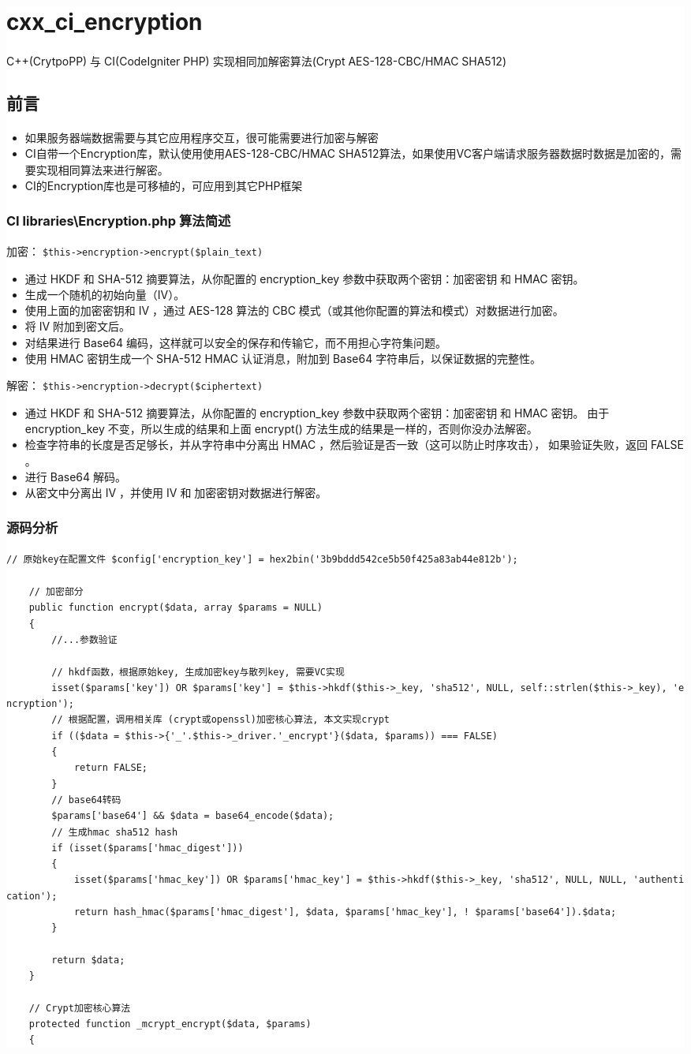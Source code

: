 # cxx_ci_encryption
C++(CrytpoPP) 与 CI(CodeIgniter PHP) 实现相同加解密算法(Crypt AES-128-CBC/HMAC SHA512)

## 前言
* 如果服务器端数据需要与其它应用程序交互，很可能需要进行加密与解密
* CI自带一个Encryption库，默认使用使用AES-128-CBC/HMAC SHA512算法，如果使用VC客户端请求服务器数据时数据是加密的，需要实现相同算法来进行解密。
* CI的Encryption库也是可移植的，可应用到其它PHP框架


### CI libraries\Encryption.php 算法简述
加密： 
`$this->encryption->encrypt($plain_text)`

* 通过 HKDF 和 SHA-512 摘要算法，从你配置的 encryption_key 参数中获取两个密钥：加密密钥 和 HMAC 密钥。
* 生成一个随机的初始向量（IV）。
* 使用上面的加密密钥和 IV ，通过 AES-128 算法的 CBC 模式（或其他你配置的算法和模式）对数据进行加密。
* 将 IV 附加到密文后。
* 对结果进行 Base64 编码，这样就可以安全的保存和传输它，而不用担心字符集问题。
* 使用 HMAC 密钥生成一个 SHA-512 HMAC 认证消息，附加到 Base64 字符串后，以保证数据的完整性。

解密：
`$this->encryption->decrypt($ciphertext)`

* 通过 HKDF 和 SHA-512 摘要算法，从你配置的 encryption_key 参数中获取两个密钥：加密密钥 和 HMAC 密钥。 由于 encryption_key 不变，所以生成的结果和上面 encrypt() 方法生成的结果是一样的，否则你没办法解密。
* 检查字符串的长度是否足够长，并从字符串中分离出 HMAC ，然后验证是否一致（这可以防止时序攻击）， 如果验证失败，返回 FALSE 。
* 进行 Base64 解码。
* 从密文中分离出 IV ，并使用 IV 和 加密密钥对数据进行解密。

### 源码分析
```
// 原始key在配置文件 $config['encryption_key'] = hex2bin('3b9bddd542ce5b50f425a83ab44e812b');

	// 加密部分
	public function encrypt($data, array $params = NULL)
	{
		//...参数验证
		
		// hkdf函数，根据原始key, 生成加密key与散列key, 需要VC实现
		isset($params['key']) OR $params['key'] = $this->hkdf($this->_key, 'sha512', NULL, self::strlen($this->_key), 'encryption');
		// 根据配置，调用相关库 (crypt或openssl)加密核心算法, 本文实现crypt
		if (($data = $this->{'_'.$this->_driver.'_encrypt'}($data, $params)) === FALSE)
		{
			return FALSE;
		}
		// base64转码
		$params['base64'] && $data = base64_encode($data);
		// 生成hmac sha512 hash
		if (isset($params['hmac_digest']))
		{
			isset($params['hmac_key']) OR $params['hmac_key'] = $this->hkdf($this->_key, 'sha512', NULL, NULL, 'authentication');
			return hash_hmac($params['hmac_digest'], $data, $params['hmac_key'], ! $params['base64']).$data;
		}

		return $data;
	}
	
	// Crypt加密核心算法
	protected function _mcrypt_encrypt($data, $params)
	{
```
